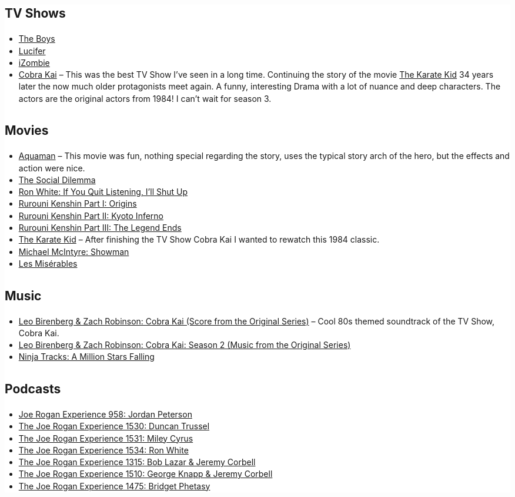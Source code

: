 ## TV Shows

- [The Boys](https://www.themoviedb.org/tv/76479-the-boys) <Flag label="2" /> <PrimeVideoFlag id="b08h88kjgb" />
- [Lucifer](https://www.themoviedb.org/tv/63174-lucifer) <Flag label="5" /> <PrimeVideoFlag id="b08g9q25sb" />
- [iZombie](https://www.themoviedb.org/tv/60866-izombie) <Flag label="3" /> <Flag label="4" /> <NetflixFlag id="80027159"/>
- [Cobra Kai](https://www.themoviedb.org/tv/77169-cobra-kai) <Flag label="1"/> <Flag label="2" /> <NetflixFlag id="81002370"/> – This was the best TV Show I’ve seen in a long time. Continuing the story of the movie [The Karate Kid](https://www.themoviedb.org/movie/1885-the-karate-kid) 34 years later the now much older protagonists meet again. A funny, interesting Drama with a lot of nuance and deep characters. The actors are the original actors from 1984! I can’t wait for season 3.

## Movies

- [Aquaman](https://www.themoviedb.org/movie/297802-aquaman) <NetflixFlag id="81004278" /> – This movie was fun, nothing special regarding the story, uses the typical story arch of the hero, but the effects and action were nice.
- [The Social Dilemma](https://www.themoviedb.org/movie/656690-the-social-dilemma) <NetflixFlag id="81254224" />
- [Ron White: If You Quit Listening, I’ll Shut Up](https://www.themoviedb.org/movie/550302-ron-white-if-you-quit-listening-i-ll-shut-up) <NetflixFlag id="80244900" />
- [Rurouni Kenshin Part I: Origins](https://www.themoviedb.org/movie/127533) <PrimeVideoFlag id="B07LFCMQ4W" />
- [Rurouni Kenshin Part II: Kyoto Inferno](https://www.themoviedb.org/movie/221731-rur-ni-kenshin-ky-to-taika-hen) <PrimeVideoFlag id="B00WLSD5PG" />
- [Rurouni Kenshin Part III: The Legend Ends](https://www.themoviedb.org/movie/221732-rur-ni-kenshin-densetsu-no-saigo-hen) <PrimeVideoFlag id="B00WLQ8YO0" />
- [The Karate Kid](https://www.themoviedb.org/movie/1885-the-karate-kid) <NetflixFlag id="60036164" /> – After finishing the TV Show Cobra Kai I wanted to rewatch this 1984 classic.
- [Michael McIntyre: Showman](https://www.themoviedb.org/movie/743059-michael-mcintyre-showman) <NetflixFlag id="81258970" />
- [Les Misérables](https://www.themoviedb.org/movie/586863-les-miserables) <PrimeVideoFlag id="B0842HW48T" />

## Music

- [Leo Birenberg & Zach Robinson: Cobra Kai (Score from the Original Series)](https://open.spotify.com/album/0TkfHTK2sSV4CxrQWqBrNF?si=569KC9lWS3WOrPyKKBflFg) – Cool 80s themed soundtrack of the TV Show, Cobra Kai.
- [Leo Birenberg & Zach Robinson: Cobra Kai: Season 2 (Music from the Original Series)](https://open.spotify.com/album/2eYneWlXOCsnhYiiC8v34V)
- [Ninja Tracks: A Million Stars Falling](https://open.spotify.com/album/2FYtYc3B7iHEuRdzULPbB7)

## Podcasts

- [Joe Rogan Experience 958: Jordan Peterson](https://open.spotify.com/episode/5194p3rIfeyMGbo8YKGMJK) <Flag label="2:57:34" />
- [The Joe Rogan Experience 1530: Duncan Trussel](https://open.spotify.com/episode/4N8VtcWq3A2FSCiFrexzHl) <Flag label="5:19:48" />
- [The Joe Rogan Experience 1531: Miley Cyrus](https://open.spotify.com/episode/0ZEDvQuPtAEBnXE37slSoX) <Flag label="2:06:31" />
- [The Joe Rogan Experience 1534: Ron White](https://open.spotify.com/episode/26IY1n5lqfNZwkStD44EqP) <Flag label="2:53:42" />
- [The Joe Rogan Experience 1315: Bob Lazar & Jeremy Corbell](https://open.spotify.com/episode/7Gg4Qi578G5SXoEtaLVVpx) <Flag label="2:14:44" />
- [The Joe Rogan Experience 1510: George Knapp & Jeremy Corbell](https://open.spotify.com/episode/3RIsqi1Axn6zPGd0IpCRgf) <Flag label="2:56:00" />
- [The Joe Rogan Experience 1475: Bridget Phetasy](https://open.spotify.com/episode/0ToPccuUB4fBZ2cAbn74O7) <Flag label="3:17:20" />